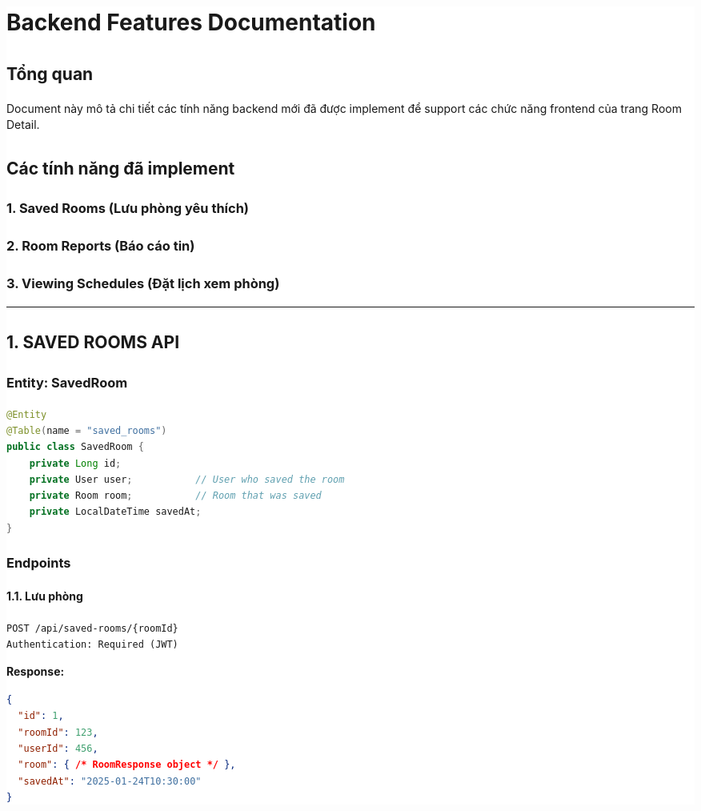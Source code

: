 # Backend Features Documentation

## Tổng quan

Document này mô tả chi tiết các tính năng backend mới đã được implement để support các chức năng frontend của trang Room Detail.

## Các tính năng đã implement

### 1. Saved Rooms (Lưu phòng yêu thích)
### 2. Room Reports (Báo cáo tin)
### 3. Viewing Schedules (Đặt lịch xem phòng)

---

## 1. SAVED ROOMS API

### Entity: SavedRoom

```java
@Entity
@Table(name = "saved_rooms")
public class SavedRoom {
    private Long id;
    private User user;           // User who saved the room
    private Room room;           // Room that was saved
    private LocalDateTime savedAt;
}
```

### Endpoints

#### 1.1. Lưu phòng
```
POST /api/saved-rooms/{roomId}
Authentication: Required (JWT)
```

**Response:**
```json
{
  "id": 1,
  "roomId": 123,
  "userId": 456,
  "room": { /* RoomResponse object */ },
  "savedAt": "2025-01-24T10:30:00"
}
```

